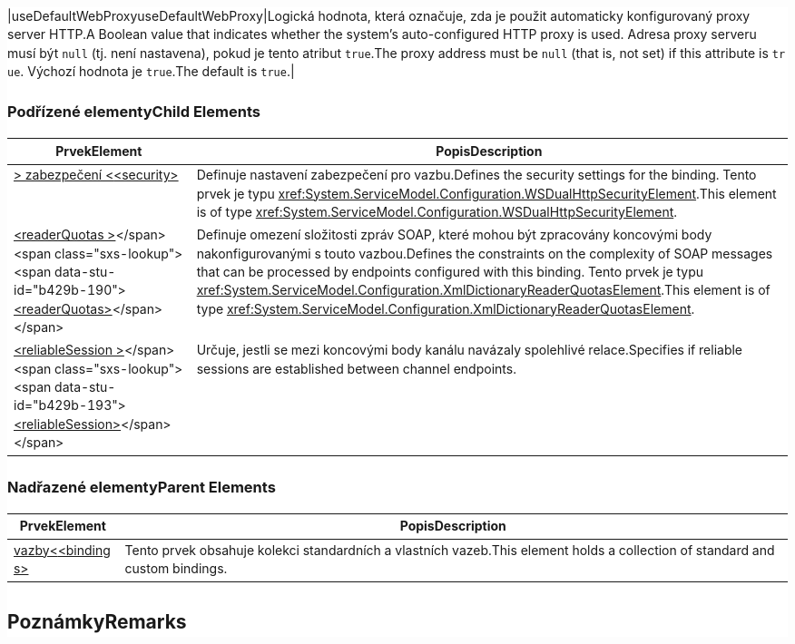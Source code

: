 |<span data-ttu-id="b429b-180">useDefaultWebProxy</span><span class="sxs-lookup"><span data-stu-id="b429b-180">useDefaultWebProxy</span></span>|<span data-ttu-id="b429b-181">Logická hodnota, která označuje, zda je použit automaticky konfigurovaný proxy server HTTP.</span><span class="sxs-lookup"><span data-stu-id="b429b-181">A Boolean value that indicates whether the system’s auto-configured HTTP proxy is used.</span></span> <span data-ttu-id="b429b-182">Adresa proxy serveru musí být `null` (tj. není nastavena), pokud je tento atribut `true`.</span><span class="sxs-lookup"><span data-stu-id="b429b-182">The proxy address must be `null` (that is, not set) if this attribute is `true`.</span></span> <span data-ttu-id="b429b-183">Výchozí hodnota je `true`.</span><span class="sxs-lookup"><span data-stu-id="b429b-183">The default is `true`.</span></span>|  
  
### <a name="child-elements"></a><span data-ttu-id="b429b-184">Podřízené elementy</span><span class="sxs-lookup"><span data-stu-id="b429b-184">Child Elements</span></span>  
  
|<span data-ttu-id="b429b-185">Prvek</span><span class="sxs-lookup"><span data-stu-id="b429b-185">Element</span></span>|<span data-ttu-id="b429b-186">Popis</span><span class="sxs-lookup"><span data-stu-id="b429b-186">Description</span></span>|  
|-------------|-----------------|  
|[<span data-ttu-id="b429b-187">> zabezpečení \<</span><span class="sxs-lookup"><span data-stu-id="b429b-187">\<security></span></span>](security-of-wsdualhttpbinding.md)|<span data-ttu-id="b429b-188">Definuje nastavení zabezpečení pro vazbu.</span><span class="sxs-lookup"><span data-stu-id="b429b-188">Defines the security settings for the binding.</span></span> <span data-ttu-id="b429b-189">Tento prvek je typu <xref:System.ServiceModel.Configuration.WSDualHttpSecurityElement>.</span><span class="sxs-lookup"><span data-stu-id="b429b-189">This element is of type <xref:System.ServiceModel.Configuration.WSDualHttpSecurityElement>.</span></span>|  
|<span data-ttu-id="b429b-190">[\<readerQuotas >](https://docs.microsoft.com/previous-versions/dotnet/netframework-4.0/ms731325(v=vs.100))</span><span class="sxs-lookup"><span data-stu-id="b429b-190">[\<readerQuotas>](https://docs.microsoft.com/previous-versions/dotnet/netframework-4.0/ms731325(v=vs.100))</span></span>|<span data-ttu-id="b429b-191">Definuje omezení složitosti zpráv SOAP, které mohou být zpracovány koncovými body nakonfigurovanými s touto vazbou.</span><span class="sxs-lookup"><span data-stu-id="b429b-191">Defines the constraints on the complexity of SOAP messages that can be processed by endpoints configured with this binding.</span></span> <span data-ttu-id="b429b-192">Tento prvek je typu <xref:System.ServiceModel.Configuration.XmlDictionaryReaderQuotasElement>.</span><span class="sxs-lookup"><span data-stu-id="b429b-192">This element is of type <xref:System.ServiceModel.Configuration.XmlDictionaryReaderQuotasElement>.</span></span>|  
|<span data-ttu-id="b429b-193">[\<reliableSession >](https://docs.microsoft.com/previous-versions/ms731375(v=vs.90))</span><span class="sxs-lookup"><span data-stu-id="b429b-193">[\<reliableSession>](https://docs.microsoft.com/previous-versions/ms731375(v=vs.90))</span></span>|<span data-ttu-id="b429b-194">Určuje, jestli se mezi koncovými body kanálu navázaly spolehlivé relace.</span><span class="sxs-lookup"><span data-stu-id="b429b-194">Specifies if reliable sessions are established between channel endpoints.</span></span>|  
  
### <a name="parent-elements"></a><span data-ttu-id="b429b-195">Nadřazené elementy</span><span class="sxs-lookup"><span data-stu-id="b429b-195">Parent Elements</span></span>  
  
|<span data-ttu-id="b429b-196">Prvek</span><span class="sxs-lookup"><span data-stu-id="b429b-196">Element</span></span>|<span data-ttu-id="b429b-197">Popis</span><span class="sxs-lookup"><span data-stu-id="b429b-197">Description</span></span>|  
|-------------|-----------------|  
|[<span data-ttu-id="b429b-198">vazby\<</span><span class="sxs-lookup"><span data-stu-id="b429b-198">\<bindings></span></span>](bindings.md)|<span data-ttu-id="b429b-199">Tento prvek obsahuje kolekci standardních a vlastních vazeb.</span><span class="sxs-lookup"><span data-stu-id="b429b-199">This element holds a collection of standard and custom bindings.</span></span>|  
  
## <a name="remarks"></a><span data-ttu-id="b429b-200">Poznámky</span><span class="sxs-lookup"><span data-stu-id="b429b-200">Remarks</span></span>  
